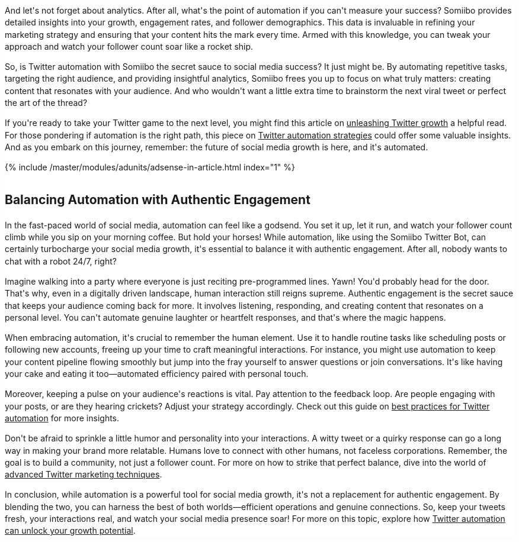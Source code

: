 And let's not forget about analytics. After all, what's the point of automation if you can't measure your success? Somiibo provides detailed insights into your growth, engagement rates, and follower demographics. This data is invaluable in refining your marketing strategy and ensuring that your content hits the mark every time. Armed with this knowledge, you can tweak your approach and watch your follower count soar like a rocket ship.

So, is Twitter automation with Somiibo the secret sauce to social media success? It just might be. By automating repetitive tasks, targeting the right audience, and providing insightful analytics, Somiibo frees you up to focus on what truly matters: creating content that resonates with your audience. And who wouldn't want a little extra time to brainstorm the next viral tweet or perfect the art of the thread?

If you're ready to take your Twitter game to the next level, you might find this article on [unleashing Twitter growth](https://twitbooster.com/blog/unleashing-twitter-growth-the-role-of-automation-tools) a helpful read. For those pondering if automation is the right path, this piece on [Twitter automation strategies](https://twitbooster.com/blog/is-twitter-automation-right-for-your-marketing-strategy) could offer some valuable insights. And as you embark on this journey, remember: the future of social media growth is here, and it's automated.

{% include /master/modules/adunits/adsense-in-article.html index="1" %}

## Balancing Automation with Authentic Engagement

In the fast-paced world of social media, automation can feel like a godsend. You set it up, let it run, and watch your follower count climb while you sip on your morning coffee. But hold your horses! While automation, like using the Somiibo Twitter Bot, can certainly turbocharge your social media growth, it's essential to balance it with authentic engagement. After all, nobody wants to chat with a robot 24/7, right?

Imagine walking into a party where everyone is just reciting pre-programmed lines. Yawn! You'd probably head for the door. That's why, even in a digitally driven landscape, human interaction still reigns supreme. Authentic engagement is the secret sauce that keeps your audience coming back for more. It involves listening, responding, and creating content that resonates on a personal level. You can't automate genuine laughter or heartfelt responses, and that's where the magic happens.

When embracing automation, it's crucial to remember the human element. Use it to handle routine tasks like scheduling posts or following new accounts, freeing up your time to craft meaningful interactions. For instance, you might use automation to keep your content pipeline flowing smoothly but jump into the fray yourself to answer questions or join conversations. It's like having your cake and eating it too—automated efficiency paired with personal touch.

Moreover, keeping a pulse on your audience's reactions is vital. Pay attention to the feedback loop. Are people engaging with your posts, or are they hearing crickets? Adjust your strategy accordingly. Check out this guide on [best practices for Twitter automation](https://twitbooster.com/blog/what-are-the-best-practices-for-twitter-automation) for more insights.

Don't be afraid to sprinkle a little humor and personality into your interactions. A witty tweet or a quirky response can go a long way in making your brand more relatable. Humans love to connect with other humans, not faceless corporations. Remember, the goal is to build a community, not just a follower count. For more on how to strike that perfect balance, dive into the world of [advanced Twitter marketing techniques](https://twitbooster.com/blog/beyond-basics-advanced-twitter-marketing-techniques-for-2024).

In conclusion, while automation is a powerful tool for social media growth, it's not a replacement for authentic engagement. By blending the two, you can harness the best of both worlds—efficient operations and genuine connections. So, keep your tweets fresh, your interactions real, and watch your social media presence soar! For more on this topic, explore how [Twitter automation can unlock your growth potential](https://twitbooster.com/blog/is-automation-the-key-to-unlocking-your-twitter-growth-potential).
